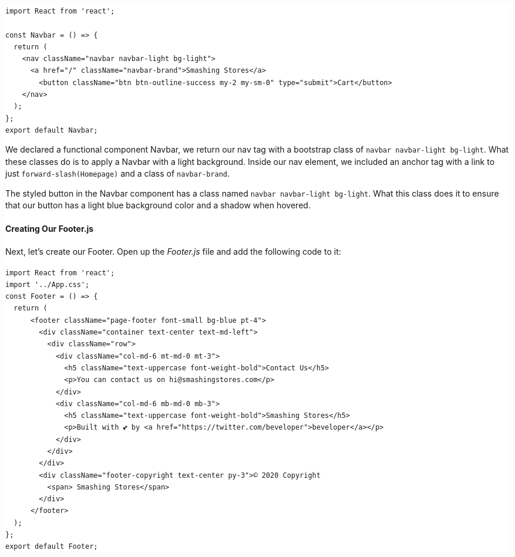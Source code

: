 <div class="break-out">

<pre><code class="language-javascript">import React from 'react';

const Navbar = () =&gt; {
  return (
    &lt;nav className="navbar navbar-light bg-light"&gt;
      &lt;a href="/" className="navbar-brand"&gt;Smashing Stores&lt;/a&gt;
        &lt;button className="btn btn-outline-success my-2 my-sm-0" type="submit"&gt;Cart&lt;/button&gt;
    &lt;/nav&gt;
  );
};
export default Navbar;</code></pre>
</div>

We declared a functional component Navbar, we return our nav tag with a bootstrap class of `navbar navbar-light bg-light`. What these classes do is to apply a Navbar with a light background. Inside our nav element, we included an anchor tag with a link to just `forward-slash(Homepage)` and a class of `navbar-brand`.

The styled button in the Navbar component has a class named `navbar navbar-light bg-light`. What this class does it to ensure that our button has a light blue background color and a shadow when hovered. 

#### Creating Our Footer.js

Next, let’s create our Footer. Open up the *Footer.js* file and add the following code to it:

<div class="break-out">

<pre><code class="language-javascript">import React from 'react';
import '../App.css';
const Footer = () =&gt; {
  return (
      &lt;footer className="page-footer font-small bg-blue pt-4"&gt;
        &lt;div className="container text-center text-md-left"&gt;
          &lt;div className="row"&gt;
            &lt;div className="col-md-6 mt-md-0 mt-3"&gt;
              &lt;h5 className="text-uppercase font-weight-bold"&gt;Contact Us&lt;/h5&gt;
              &lt;p&gt;You can contact us on hi@smashingstores.com&lt;/p&gt;
            &lt;/div&gt;
            &lt;div className="col-md-6 mb-md-0 mb-3"&gt;
              &lt;h5 className="text-uppercase font-weight-bold"&gt;Smashing Stores&lt;/h5&gt;
              &lt;p&gt;Built with 💕 by &lt;a href="https://twitter.com/beveloper"&gt;beveloper&lt;/a&gt;&lt;/p&gt;
            &lt;/div&gt;
          &lt;/div&gt;
        &lt;/div&gt;
        &lt;div className="footer-copyright text-center py-3"&gt;© 2020 Copyright
          &lt;span&gt; Smashing Stores&lt;/span&gt;
        &lt;/div&gt;
      &lt;/footer&gt;
  );
};
export default Footer;</code></pre>
</div>
